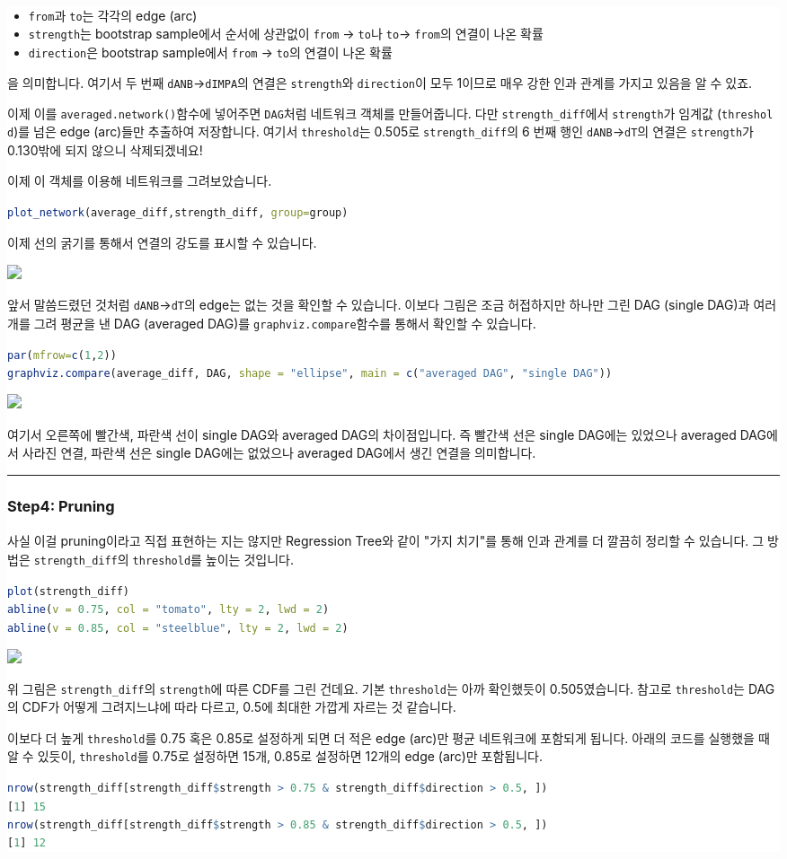 * `from`과 `to`는 각각의 edge (arc) 
* `strength`는 bootstrap sample에서 순서에 상관없이 `from` $\rightarrow$ `to`나 `to`$\rightarrow$ `from`의 연결이 나온 확률
* `direction`은 bootstrap sample에서 `from` $\rightarrow$ `to`의 연결이 나온 확률

을 의미합니다. 여기서 두 번째 `dANB`$\rightarrow$`dIMPA`의 연결은 `strength`와 `direction`이 모두 1이므로 매우 강한 인과 관계를 가지고 있음을 알 수 있죠.

이제 이를 `averaged.network()`함수에 넣어주면 `DAG`처럼 네트워크 객체를 만들어줍니다. 다만 `strength_diff`에서 `strength`가 임계값 (`threshold`)를 넘은 edge (arc)들만 추출하여 저장합니다. 여기서 `threshold`는 0.505로 `strength_diff`의 6 번째 행인 `dANB`$\rightarrow$`dT`의 연결은 `strength`가 0.130밖에 되지 않으니 삭제되겠네요!

이제 이 객체를 이용해 네트워크를 그려보았습니다.

```r
plot_network(average_diff,strength_diff, group=group) 
```

이제 선의 굵기를 통해서 연결의 강도를 표시할 수 있습니다. 

![](../../images/dental-hs2.png)

앞서 말씀드렸던 것처럼 `dANB`$\rightarrow$`dT`의 edge는 없는 것을 확인할 수 있습니다.
이보다 그림은 조금 허접하지만 하나만 그린 DAG (single DAG)과 여러 개를 그려 평균을 낸 DAG (averaged DAG)를 `graphviz.compare`함수를 통해서 확인할 수 있습니다.

```r
par(mfrow=c(1,2))
graphviz.compare(average_diff, DAG, shape = "ellipse", main = c("averaged DAG", "single DAG"))
```

![](../../images/dental-graphviz.png)

여기서 오른쪽에 빨간색, 파란색 선이 single DAG와 averaged DAG의 차이점입니다. 즉 빨간색 선은 single DAG에는 있었으나 averaged DAG에서 사라진 연결, 파란색 선은 single DAG에는 없었으나 averaged DAG에서 생긴 연결을 의미합니다.

---
### Step4: Pruning

사실 이걸 pruning이라고 직접 표현하는 지는 않지만 Regression Tree와 같이 "가지 치기"를 통해 인과 관계를 더 깔끔히 정리할 수 있습니다. 
그 방법은 `strength_diff`의 `threshold`를 높이는 것입니다.

```r
plot(strength_diff)
abline(v = 0.75, col = "tomato", lty = 2, lwd = 2)
abline(v = 0.85, col = "steelblue", lty = 2, lwd = 2)
```
![](../../images/dental-threshold.png)

위 그림은 `strength_diff`의 `strength`에 따른 CDF를 그린 건데요. 기본 `threshold`는 아까 확인했듯이 0.505였습니다. 
참고로 `threshold`는 DAG의 CDF가 어떻게 그려지느냐에 따라 다르고, 0.5에 최대한 가깝게 자르는 것 같습니다.

이보다 더 높게 `threshold`를 0.75 혹은 0.85로 설정하게 되면 더 적은 edge (arc)만 평균 네트워크에 포함되게 됩니다. 아래의 코드를 실행했을 때 알 수 있듯이, 
`threshold`를 0.75로 설정하면 15개, 0.85로 설정하면 12개의 edge (arc)만 포함됩니다.

```r
nrow(strength_diff[strength_diff$strength > 0.75 & strength_diff$direction > 0.5, ])
[1] 15
nrow(strength_diff[strength_diff$strength > 0.85 & strength_diff$direction > 0.5, ])
[1] 12
```
